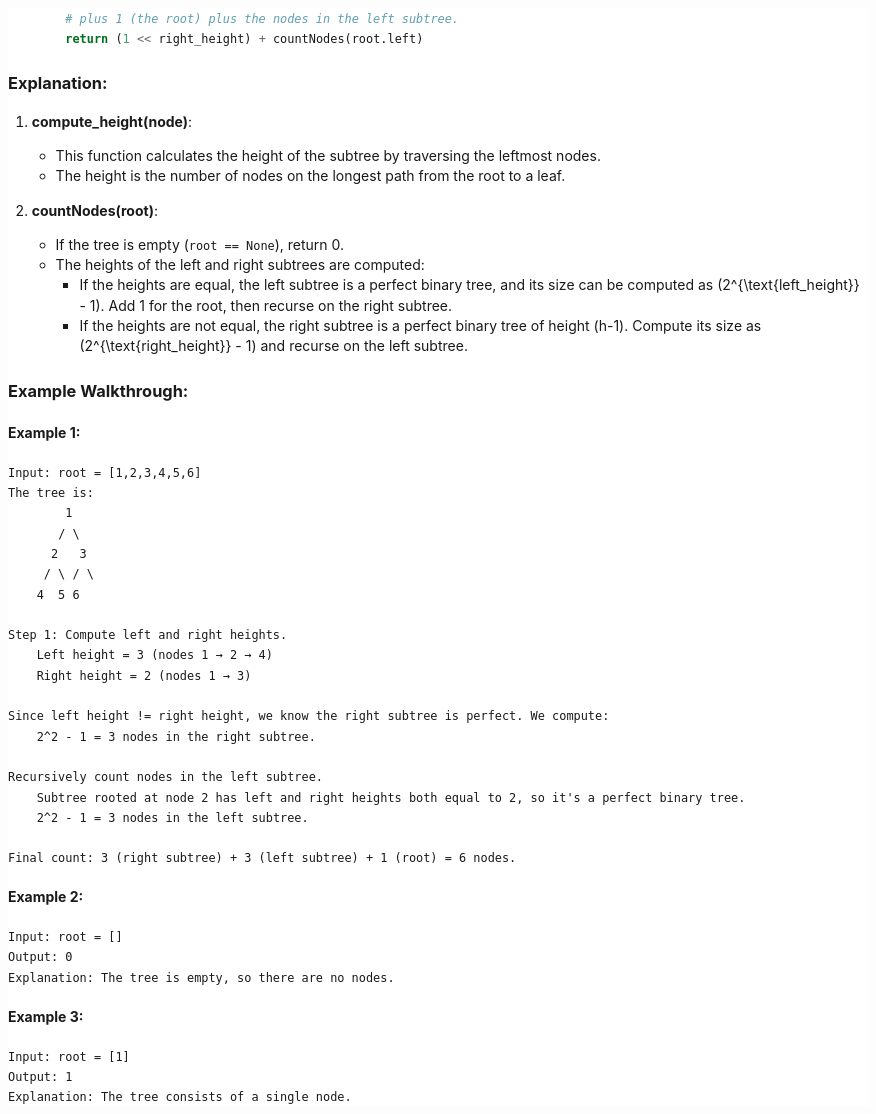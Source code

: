 ```python
        # plus 1 (the root) plus the nodes in the left subtree.
        return (1 << right_height) + countNodes(root.left)
```

### Explanation:
1. **compute_height(node)**:
   - This function calculates the height of the subtree by traversing the leftmost nodes.
   - The height is the number of nodes on the longest path from the root to a leaf.

2. **countNodes(root)**:
   - If the tree is empty (`root == None`), return 0.
   - The heights of the left and right subtrees are computed:
     - If the heights are equal, the left subtree is a perfect binary tree, and its size can be computed as \(2^{\text{left\_height}} - 1\). Add 1 for the root, then recurse on the right subtree.
     - If the heights are not equal, the right subtree is a perfect binary tree of height \(h-1\). Compute its size as \(2^{\text{right\_height}} - 1\) and recurse on the left subtree.

### Example Walkthrough:

#### Example 1:
```plaintext
Input: root = [1,2,3,4,5,6]
The tree is:
        1
       / \
      2   3
     / \ / \
    4  5 6

Step 1: Compute left and right heights.
    Left height = 3 (nodes 1 → 2 → 4)
    Right height = 2 (nodes 1 → 3)

Since left height != right height, we know the right subtree is perfect. We compute:
    2^2 - 1 = 3 nodes in the right subtree.

Recursively count nodes in the left subtree.
    Subtree rooted at node 2 has left and right heights both equal to 2, so it's a perfect binary tree.
    2^2 - 1 = 3 nodes in the left subtree.

Final count: 3 (right subtree) + 3 (left subtree) + 1 (root) = 6 nodes.
```

#### Example 2:
```plaintext
Input: root = []
Output: 0
Explanation: The tree is empty, so there are no nodes.
```

#### Example 3:
```plaintext
Input: root = [1]
Output: 1
Explanation: The tree consists of a single node.
```
